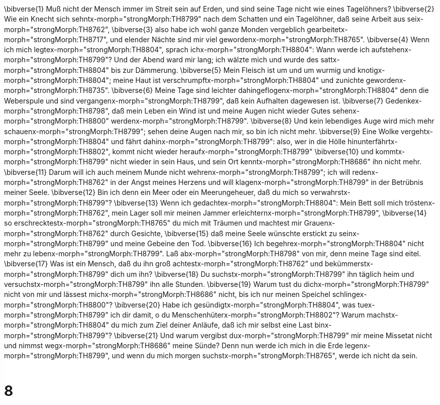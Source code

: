 \bibverse{1} Muß nicht der Mensch immer im Streit sein auf Erden, und sind seine Tage nicht wie eines Tagelöhners? \bibverse{2} Wie ein Knecht sich sehntx-morph="strongMorph:TH8799" nach dem Schatten und ein Tagelöhner, daß seine Arbeit aus seix-morph="strongMorph:TH8762", \bibverse{3} also habe ich wohl ganze Monden vergeblich gearbeitetx-morph="strongMorph:TH8717", und elender Nächte sind mir viel gewordenx-morph="strongMorph:TH8765". \bibverse{4} Wenn ich mich legtex-morph="strongMorph:TH8804", sprach ichx-morph="strongMorph:TH8804": Wann werde ich aufstehenx-morph="strongMorph:TH8799"? Und der Abend ward mir lang; ich wälzte mich und wurde des sattx-morph="strongMorph:TH8804" bis zur Dämmerung. \bibverse{5} Mein Fleisch ist um und um wurmig und knotigx-morph="strongMorph:TH8804"; meine Haut ist verschrumpftx-morph="strongMorph:TH8804" und zunichte gewordenx-morph="strongMorph:TH8735". \bibverse{6} Meine Tage sind leichter dahingeflogenx-morph="strongMorph:TH8804" denn die Weberspule und sind vergangenx-morph="strongMorph:TH8799", daß kein Aufhalten dagewesen ist. \bibverse{7} Gedenkex-morph="strongMorph:TH8798", daß mein Leben ein Wind ist und meine Augen nicht wieder Gutes sehenx-morph="strongMorph:TH8800" werdenx-morph="strongMorph:TH8799". \bibverse{8} Und kein lebendiges Auge wird mich mehr schauenx-morph="strongMorph:TH8799"; sehen deine Augen nach mir, so bin ich nicht mehr. \bibverse{9} Eine Wolke vergehtx-morph="strongMorph:TH8804" und fährt dahinx-morph="strongMorph:TH8799": also, wer in die Hölle hinunterfährtx-morph="strongMorph:TH8802", kommt nicht wieder heraufx-morph="strongMorph:TH8799" \bibverse{10} und kommtx-morph="strongMorph:TH8799" nicht wieder in sein Haus, und sein Ort kenntx-morph="strongMorph:TH8686" ihn nicht mehr. \bibverse{11} Darum will ich auch meinem Munde nicht wehrenx-morph="strongMorph:TH8799"; ich will redenx-morph="strongMorph:TH8762" in der Angst meines Herzens und will klagenx-morph="strongMorph:TH8799" in der Betrübnis meiner Seele. \bibverse{12} Bin ich denn ein Meer oder ein Meerungeheuer, daß du mich so verwahrstx-morph="strongMorph:TH8799"? \bibverse{13} Wenn ich gedachtex-morph="strongMorph:TH8804": Mein Bett soll mich tröstenx-morph="strongMorph:TH8762", mein Lager soll mir meinen Jammer erleichternx-morph="strongMorph:TH8799", \bibverse{14} so erschrecktestx-morph="strongMorph:TH8765" du mich mit Träumen und machtest mir Grauenx-morph="strongMorph:TH8762" durch Gesichte, \bibverse{15} daß meine Seele wünschte erstickt zu seinx-morph="strongMorph:TH8799" und meine Gebeine den Tod. \bibverse{16} Ich begehrex-morph="strongMorph:TH8804" nicht mehr zu lebenx-morph="strongMorph:TH8799". Laß abx-morph="strongMorph:TH8798" von mir, denn meine Tage sind eitel. \bibverse{17} Was ist ein Mensch, daß du ihn groß achtestx-morph="strongMorph:TH8762" und bekümmerstx-morph="strongMorph:TH8799" dich um ihn? \bibverse{18} Du suchstx-morph="strongMorph:TH8799" ihn täglich heim und versuchstx-morph="strongMorph:TH8799" ihn alle Stunden. \bibverse{19} Warum tust du dichx-morph="strongMorph:TH8799" nicht von mir und lässest michx-morph="strongMorph:TH8686" nicht, bis ich nur meinen Speichel schlingex-morph="strongMorph:TH8800"? \bibverse{20} Habe ich gesündigtx-morph="strongMorph:TH8804", was tuex-morph="strongMorph:TH8799" ich dir damit, o du Menschenhüterx-morph="strongMorph:TH8802"? Warum machstx-morph="strongMorph:TH8804" du mich zum Ziel deiner Anläufe, daß ich mir selbst eine Last binx-morph="strongMorph:TH8799"? \bibverse{21} Und warum vergibst dux-morph="strongMorph:TH8799" mir meine Missetat nicht und nimmst wegx-morph="strongMorph:TH8686" meine Sünde? Denn nun werde ich mich in die Erde legenx-morph="strongMorph:TH8799", und wenn du mich morgen suchstx-morph="strongMorph:TH8765", werde ich nicht da sein. 

# 8 